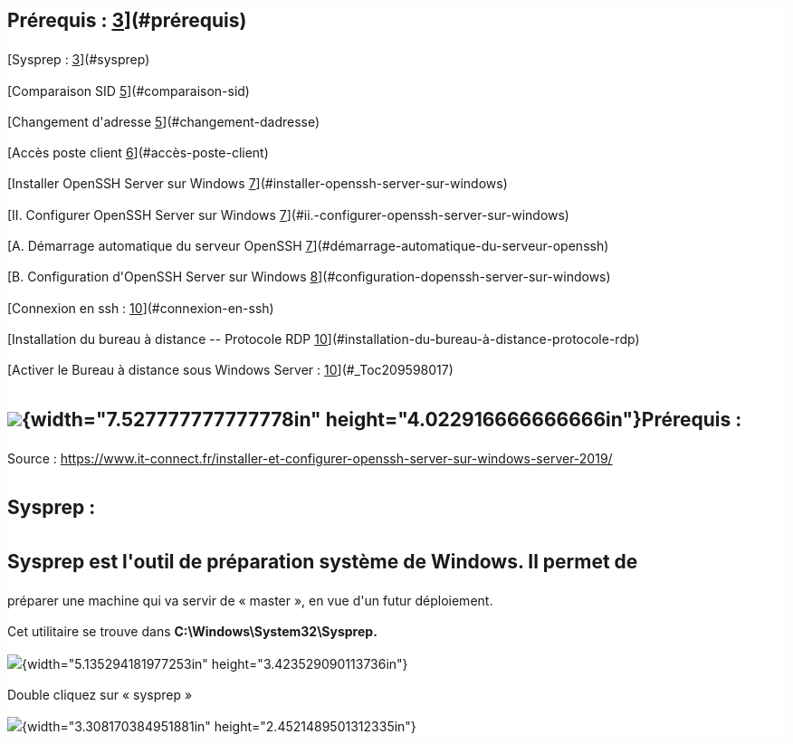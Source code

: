 ## Prérequis : [3](#prérequis)](#prérequis)

[Sysprep : [3](#sysprep)](#sysprep)

[Comparaison SID [5](#comparaison-sid)](#comparaison-sid)

[Changement d'adresse [5](#changement-dadresse)](#changement-dadresse)

[Accès poste client [6](#accès-poste-client)](#accès-poste-client)

[Installer OpenSSH Server sur Windows
[7](#installer-openssh-server-sur-windows)](#installer-openssh-server-sur-windows)

[II. Configurer OpenSSH Server sur Windows
[7](#ii.-configurer-openssh-server-sur-windows)](#ii.-configurer-openssh-server-sur-windows)

[A. Démarrage automatique du serveur OpenSSH
[7](#démarrage-automatique-du-serveur-openssh)](#démarrage-automatique-du-serveur-openssh)

[B. Configuration d\'OpenSSH Server sur Windows
[8](#configuration-dopenssh-server-sur-windows)](#configuration-dopenssh-server-sur-windows)

[Connexion en ssh : [10](#connexion-en-ssh)](#connexion-en-ssh)

[Installation du bureau à distance -- Protocole RDP
[10](#installation-du-bureau-à-distance-protocole-rdp)](#installation-du-bureau-à-distance-protocole-rdp)

[Activer le Bureau à distance sous Windows Server :
[10](#_Toc209598017)](#_Toc209598017)

## ![](media/image2.png){width="7.527777777777778in" height="4.022916666666666in"}Prérequis : 

Source :
https://www.it-connect.fr/installer-et-configurer-openssh-server-sur-windows-server-2019/

## Sysprep : 

## Sysprep est l'**outil de préparation système de Windows**. Il permet de
préparer une machine qui va servir de « master », en vue d'un futur
déploiement.

Cet utilitaire se trouve dans **C:\\Windows\\System32\\Sysprep.**

![](media/image3.png){width="5.135294181977253in"
height="3.423529090113736in"}

Double cliquez sur « sysprep »

![](media/image4.png){width="3.308170384951881in"
height="2.4521489501312335in"}
